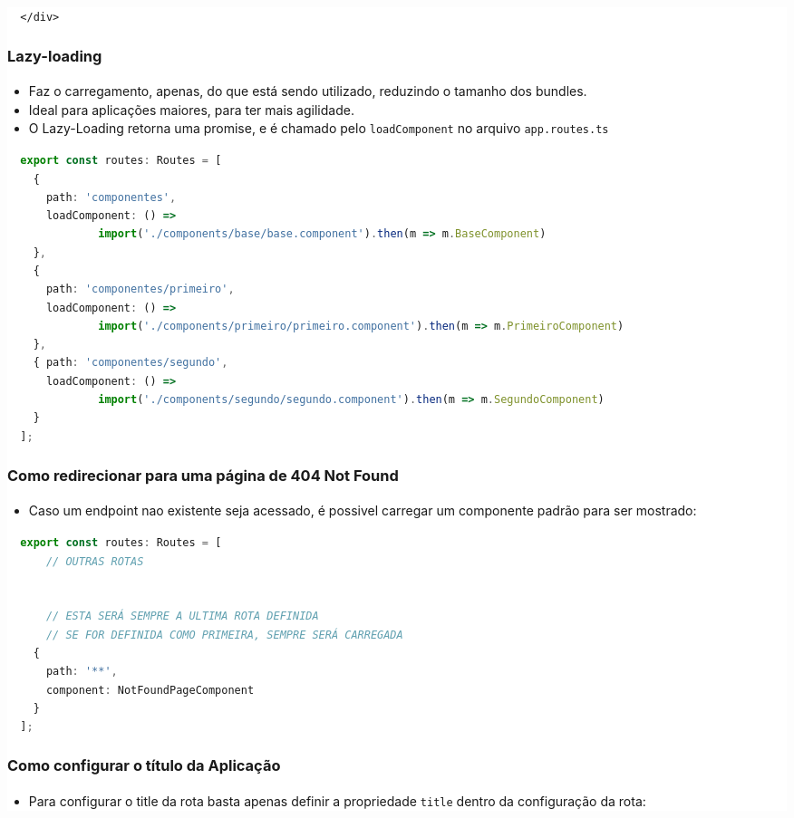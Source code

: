 ```angular181html
  </div>
```

### Lazy-loading

- Faz o carregamento, apenas, do que está sendo utilizado, reduzindo
o tamanho dos bundles.
- Ideal para aplicações maiores, para ter mais agilidade.
- O Lazy-Loading retorna uma promise, e é chamado pelo `loadComponent`
no arquivo `app.routes.ts`

```ts
  export const routes: Routes = [
    {
      path: 'componentes',
      loadComponent: () =>
              import('./components/base/base.component').then(m => m.BaseComponent)
    },
    {
      path: 'componentes/primeiro',
      loadComponent: () =>
              import('./components/primeiro/primeiro.component').then(m => m.PrimeiroComponent)
    },
    { path: 'componentes/segundo',
      loadComponent: () =>
              import('./components/segundo/segundo.component').then(m => m.SegundoComponent)
    }
  ];
```

### Como redirecionar para uma página de 404 Not Found

- Caso um endpoint nao existente seja acessado, é possivel carregar um
componente padrão para ser mostrado:

```ts
  export const routes: Routes = [
      // OUTRAS ROTAS
          
          
      // ESTA SERÁ SEMPRE A ULTIMA ROTA DEFINIDA
      // SE FOR DEFINIDA COMO PRIMEIRA, SEMPRE SERÁ CARREGADA
    {
      path: '**',
      component: NotFoundPageComponent
    }
  ];
```

### Como configurar o título da Aplicação

- Para configurar o title da rota basta apenas definir a propriedade `title` dentro da configuração da rota:

